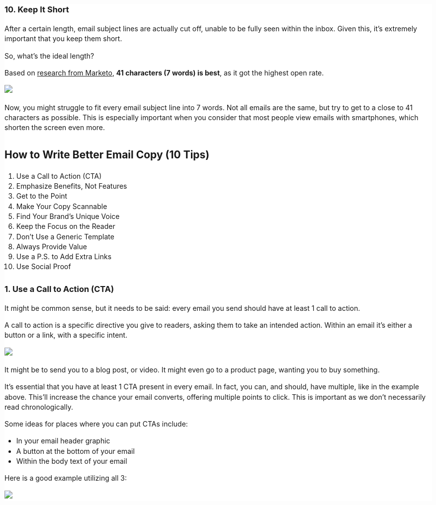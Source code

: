 ### 10\. Keep It Short

After a certain length, email subject lines are actually cut off, unable to be fully seen within the inbox. Given this, it’s extremely important that you keep them short.

So, what’s the ideal length?

Based on [research from Marketo](https://blog.marketo.com/2018/02/email-subject-line-length-works-best.html), **41 characters (7 words) is best**, as it got the highest open rate.

![](https://raw.githubusercontent.com/devinschumacher/uploads/main/images/email-marketing-15-n7DqLC4B4XcQ8HNpGO3H7qPrQD9rd0TCXRVXtHRExP6FQzsUwzFRxbGOFwtBWwrBYDMEQJeRxKpXQPdGeAZZA-rEHC5S0XOc5t1UNVl1AiWMOE3Rgstx2Yvb8WyULlvxtqZ_yxZw.png)

Now, you might struggle to fit every email subject line into 7 words. Not all emails are the same, but try to get to a close to 41 characters as possible. This is especially important when you consider that most people view emails with smartphones, which shorten the screen even more.

## How to Write Better Email Copy (10 Tips)

1. Use a Call to Action (CTA)
2. Emphasize Benefits, Not Features
3. Get to the Point
4. Make Your Copy Scannable
5. Find Your Brand’s Unique Voice
6. Keep the Focus on the Reader
7. Don’t Use a Generic Template
8. Always Provide Value
9. Use a P.S. to Add Extra Links
10. Use Social Proof

### 1\. Use a Call to Action (CTA)

It might be common sense, but it needs to be said: every email you send should have at least 1 call to action.

A call to action is a specific directive you give to readers, asking them to take an intended action. Within an email it’s either a button or a link, with a specific intent. 

![](https://raw.githubusercontent.com/devinschumacher/uploads/main/images/email-marketing-16-hn03uhRB4cC6h2v16RyGIh68-RobzrloCEaKZ6oO_65U-XN8TDq8_XpRSJpUGh-JtJHg5NWvnkIrEs4jYwvoEvOaQ04y34T8l67UkporNJRzg6gVnfTByXD86r_PuNjwKyrDpyGn.png)

It might be to send you to a blog post, or video. It might even go to a product page, wanting you to buy something. 

It’s essential that you have at least 1 CTA present in every email. In fact, you can, and should, have multiple, like in the example above. This’ll increase the chance your email converts, offering multiple points to click. This is important as we don’t necessarily read chronologically.

Some ideas for places where you can put CTAs include:

- In your email header graphic
- A button at the bottom of your email
- Within the body text of your email

Here is a good example utilizing all 3:

![](https://raw.githubusercontent.com/devinschumacher/uploads/main/images/email-marketing-17-ueNv5ChRS6EdXZr4wKUER-PYKrUFGf2H7ApSBukPC72R4YskO2Kn5Knbm4uNwUm8APjO3Zdco4O5JaqvUcc77p7bPrpRMFqNNtnC4vKKAQmaz18s-cfAUpEEi4uDEkE-XTRFgoxh.png)
